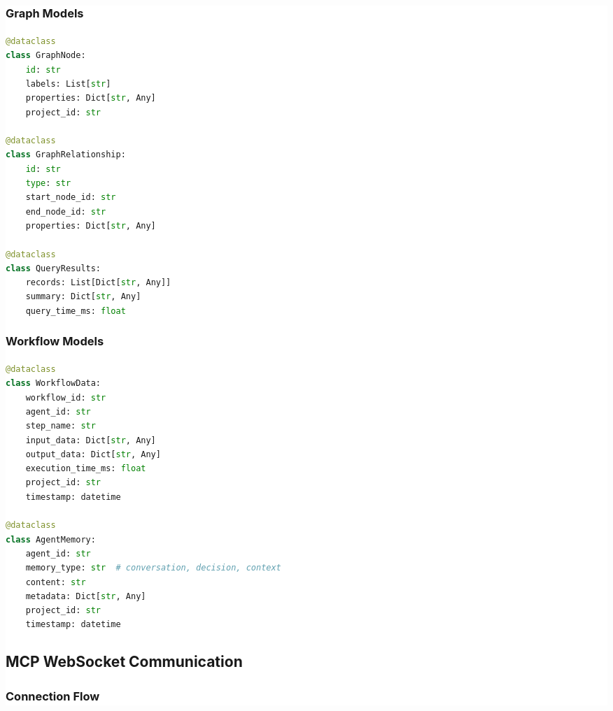 ### Graph Models

```python
@dataclass
class GraphNode:
    id: str
    labels: List[str]
    properties: Dict[str, Any]
    project_id: str

@dataclass
class GraphRelationship:
    id: str
    type: str
    start_node_id: str
    end_node_id: str
    properties: Dict[str, Any]

@dataclass
class QueryResults:
    records: List[Dict[str, Any]]
    summary: Dict[str, Any]
    query_time_ms: float
```

### Workflow Models

```python
@dataclass
class WorkflowData:
    workflow_id: str
    agent_id: str
    step_name: str
    input_data: Dict[str, Any]
    output_data: Dict[str, Any]
    execution_time_ms: float
    project_id: str
    timestamp: datetime

@dataclass
class AgentMemory:
    agent_id: str
    memory_type: str  # conversation, decision, context
    content: str
    metadata: Dict[str, Any]
    project_id: str
    timestamp: datetime
```

## MCP WebSocket Communication

### Connection Flow
